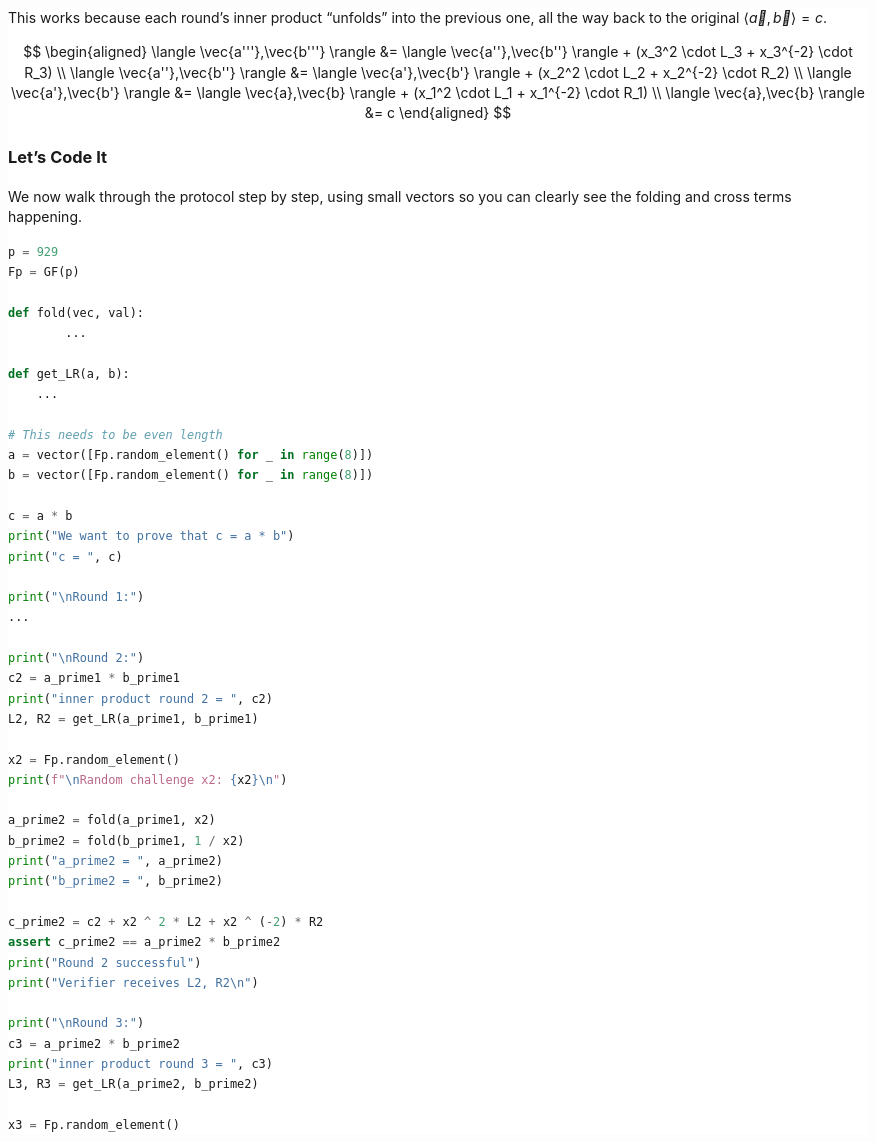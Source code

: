 This works because each round’s inner product “unfolds” into the previous one, all the way back to the original $\langle \vec{a},\vec{b} \rangle = c$.

$$
\begin{aligned}
\langle \vec{a'''},\vec{b'''} \rangle &= \langle \vec{a''},\vec{b''} \rangle + (x_3^2 \cdot L_3 + x_3^{-2} \cdot R_3) \\
\langle \vec{a''},\vec{b''} \rangle &= \langle \vec{a'},\vec{b'} \rangle + (x_2^2 \cdot L_2 + x_2^{-2} \cdot R_2) \\
\langle \vec{a'},\vec{b'} \rangle &= \langle \vec{a},\vec{b} \rangle + (x_1^2 \cdot L_1 + x_1^{-2} \cdot R_1) \\
\langle \vec{a},\vec{b} \rangle &= c
\end{aligned}
$$

### Let’s Code It

We now walk through the protocol step by step, using small vectors so you can clearly see the folding and cross terms happening.

```python
p = 929
Fp = GF(p)

def fold(vec, val):
		...

def get_LR(a, b):
    ...

# This needs to be even length
a = vector([Fp.random_element() for _ in range(8)])
b = vector([Fp.random_element() for _ in range(8)])

c = a * b
print("We want to prove that c = a * b")
print("c = ", c)

print("\nRound 1:")
...

print("\nRound 2:")
c2 = a_prime1 * b_prime1
print("inner product round 2 = ", c2)
L2, R2 = get_LR(a_prime1, b_prime1)

x2 = Fp.random_element()
print(f"\nRandom challenge x2: {x2}\n")

a_prime2 = fold(a_prime1, x2)
b_prime2 = fold(b_prime1, 1 / x2)
print("a_prime2 = ", a_prime2)
print("b_prime2 = ", b_prime2)

c_prime2 = c2 + x2 ^ 2 * L2 + x2 ^ (-2) * R2
assert c_prime2 == a_prime2 * b_prime2
print("Round 2 successful")
print("Verifier receives L2, R2\n")

print("\nRound 3:")
c3 = a_prime2 * b_prime2
print("inner product round 3 = ", c3)
L3, R3 = get_LR(a_prime2, b_prime2)

x3 = Fp.random_element()
```